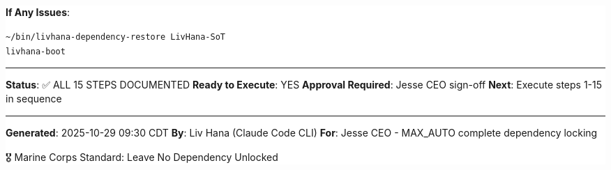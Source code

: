 **If Any Issues**:
```bash
~/bin/livhana-dependency-restore LivHana-SoT
livhana-boot
```

---

**Status**: ✅ ALL 15 STEPS DOCUMENTED
**Ready to Execute**: YES
**Approval Required**: Jesse CEO sign-off
**Next**: Execute steps 1-15 in sequence

---

**Generated**: 2025-10-29 09:30 CDT
**By**: Liv Hana (Claude Code CLI)
**For**: Jesse CEO - MAX_AUTO complete dependency locking

🎖️ Marine Corps Standard: Leave No Dependency Unlocked
